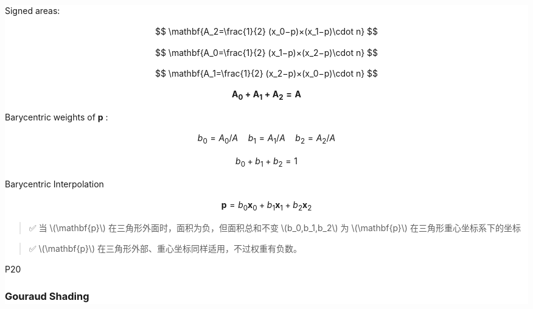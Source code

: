 


Signed areas:   

$$
\mathbf{A_2=\frac{1}{2} (x_0−p)×(x_1−p)\cdot n}
$$

$$
\mathbf{A_0=\frac{1}{2} (x_1−p)×(x_2−p)\cdot n}
$$

$$
\mathbf{A_1=\frac{1}{2} (x_2−p)×(x_0−p)\cdot n}
$$

$$
\mathbf{A_0+A_1+A_2=A}
$$


Barycentric weights of **p** :    

$$
b_0=A_0/A   \quad  b_1=A_1/A   \quad  b_2=A_2/A 
$$

$$
b_0+b_1+b_2=1
$$


Barycentric Interpolation

$$
\mathbf{p} =b_0\mathbf{x} _0+b_1\mathbf{x} _1+b_2\mathbf{x} _2
$$


> &#x2705; 当 \\(\mathbf{p}\\) 在三角形外面时，面积为负，但面积总和不变
\\(b_0,b_1,b_2\\) 为 \\(\mathbf{p}\\) 在三角形重心坐标系下的坐标 


> &#x2705; \\(\mathbf{p}\\) 在三角形外部、重心坐标同样适用，不过权重有负数。  




P20
### Gouraud Shading    
